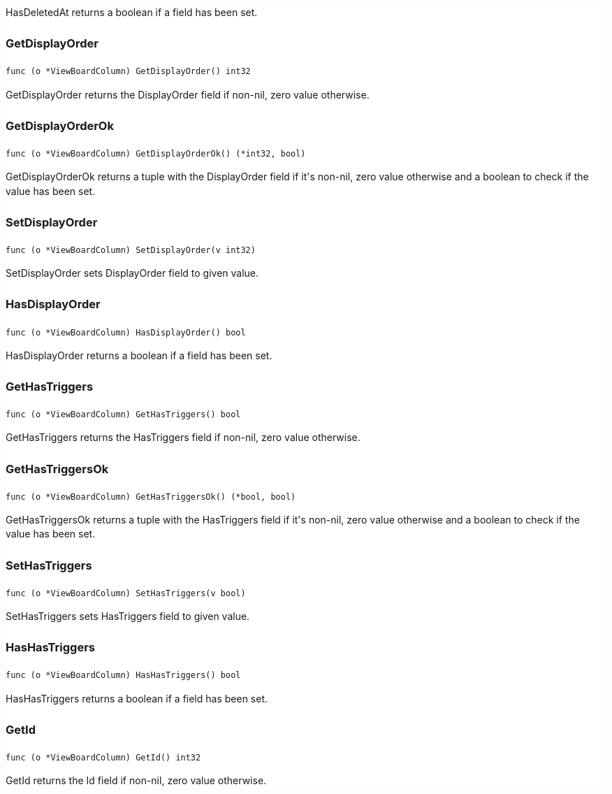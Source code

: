 HasDeletedAt returns a boolean if a field has been set.

### GetDisplayOrder

`func (o *ViewBoardColumn) GetDisplayOrder() int32`

GetDisplayOrder returns the DisplayOrder field if non-nil, zero value otherwise.

### GetDisplayOrderOk

`func (o *ViewBoardColumn) GetDisplayOrderOk() (*int32, bool)`

GetDisplayOrderOk returns a tuple with the DisplayOrder field if it's non-nil, zero value otherwise
and a boolean to check if the value has been set.

### SetDisplayOrder

`func (o *ViewBoardColumn) SetDisplayOrder(v int32)`

SetDisplayOrder sets DisplayOrder field to given value.

### HasDisplayOrder

`func (o *ViewBoardColumn) HasDisplayOrder() bool`

HasDisplayOrder returns a boolean if a field has been set.

### GetHasTriggers

`func (o *ViewBoardColumn) GetHasTriggers() bool`

GetHasTriggers returns the HasTriggers field if non-nil, zero value otherwise.

### GetHasTriggersOk

`func (o *ViewBoardColumn) GetHasTriggersOk() (*bool, bool)`

GetHasTriggersOk returns a tuple with the HasTriggers field if it's non-nil, zero value otherwise
and a boolean to check if the value has been set.

### SetHasTriggers

`func (o *ViewBoardColumn) SetHasTriggers(v bool)`

SetHasTriggers sets HasTriggers field to given value.

### HasHasTriggers

`func (o *ViewBoardColumn) HasHasTriggers() bool`

HasHasTriggers returns a boolean if a field has been set.

### GetId

`func (o *ViewBoardColumn) GetId() int32`

GetId returns the Id field if non-nil, zero value otherwise.
